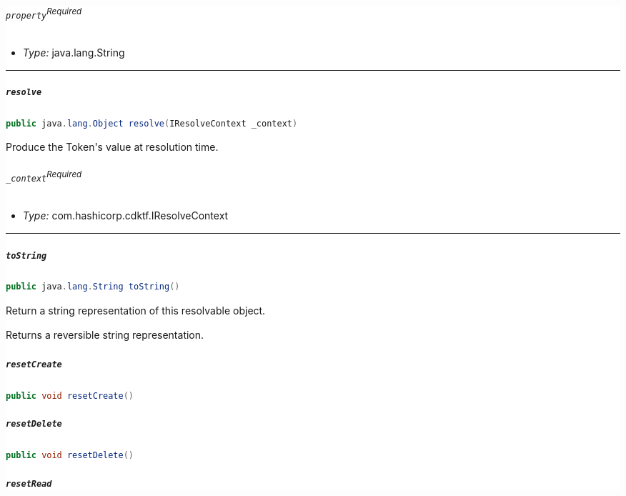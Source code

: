 ###### `property`<sup>Required</sup> <a name="property" id="@cdktf/provider-azuread.applicationKnownClients.ApplicationKnownClientsTimeoutsOutputReference.interpolationForAttribute.parameter.property"></a>

- *Type:* java.lang.String

---

##### `resolve` <a name="resolve" id="@cdktf/provider-azuread.applicationKnownClients.ApplicationKnownClientsTimeoutsOutputReference.resolve"></a>

```java
public java.lang.Object resolve(IResolveContext _context)
```

Produce the Token's value at resolution time.

###### `_context`<sup>Required</sup> <a name="_context" id="@cdktf/provider-azuread.applicationKnownClients.ApplicationKnownClientsTimeoutsOutputReference.resolve.parameter._context"></a>

- *Type:* com.hashicorp.cdktf.IResolveContext

---

##### `toString` <a name="toString" id="@cdktf/provider-azuread.applicationKnownClients.ApplicationKnownClientsTimeoutsOutputReference.toString"></a>

```java
public java.lang.String toString()
```

Return a string representation of this resolvable object.

Returns a reversible string representation.

##### `resetCreate` <a name="resetCreate" id="@cdktf/provider-azuread.applicationKnownClients.ApplicationKnownClientsTimeoutsOutputReference.resetCreate"></a>

```java
public void resetCreate()
```

##### `resetDelete` <a name="resetDelete" id="@cdktf/provider-azuread.applicationKnownClients.ApplicationKnownClientsTimeoutsOutputReference.resetDelete"></a>

```java
public void resetDelete()
```

##### `resetRead` <a name="resetRead" id="@cdktf/provider-azuread.applicationKnownClients.ApplicationKnownClientsTimeoutsOutputReference.resetRead"></a>
